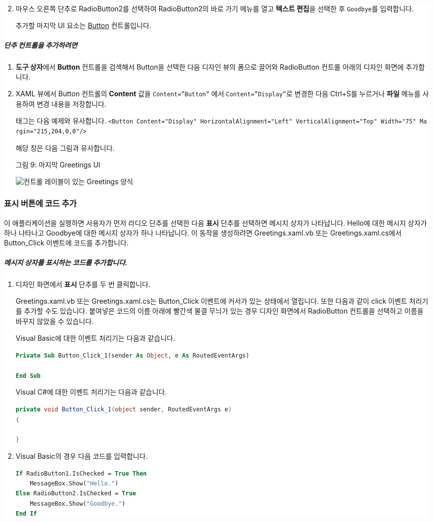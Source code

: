 2. 마우스 오른쪽 단추로 RadioButton2를 선택하여 RadioButton2의 바로 가기 메뉴를 열고 **텍스트 편집**을 선택한 후 `Goodbye`를 입력합니다.

   추가할 마지막 UI 요소는 [Button](https://msdn.microsoft.com/library/a9d8f5a5-c98c-463e-808a-5a4e63173098) 컨트롤입니다.

##### <a name="to-add-the-button-control"></a>단추 컨트롤을 추가하려면

1. **도구 상자**에서 **Button** 컨트롤을 검색해서 Button을 선택한 다음 디자인 뷰의 폼으로 끌어와 RadioButton 컨트롤 아래의 디자인 화면에 추가합니다.

2. XAML 뷰에서 Button 컨트롤의 **Content** 값을 `Content=”Button”` 에서 `Content=”Display”`로 변경한 다음 Ctrl+S를 누르거나 **파일** 메뉴를 사용하여 변경 내용을 저장합니다.

    태그는 다음 예제와 유사합니다. `<Button Content="Display" HorizontalAlignment="Left" VerticalAlignment="Top" Width="75" Margin="215,204,0,0"/>`

   해당 창은 다음 그림과 유사합니다.

   그림 9: 마지막 Greetings UI

   ![컨트롤 레이블이 있는 Greetings 양식](../ide/media/exploreide-greetingswithconrollabels.png "|::ref16::|")

### <a name="add-code-to-the-display-button"></a>표시 버튼에 코드 추가
 이 애플리케이션을 실행하면 사용자가 먼저 라디오 단추를 선택한 다음 **표시** 단추를 선택하면 메시지 상자가 나타납니다. Hello에 대한 메시지 상자가 하나 나타나고 Goodbye에 대한 메시지 상자가 하나 나타납니다. 이 동작을 생성하려면 Greetings.xaml.vb 또는 Greetings.xaml.cs에서 Button_Click 이벤트에 코드를 추가합니다.

##### <a name="add-code-to-display-message-boxes"></a>메시지 상자를 표시하는 코드를 추가합니다.

1. 디자인 화면에서 **표시** 단추를 두 번 클릭합니다.

     Greetings.xaml.vb 또는 Greetings.xaml.cs는 Button_Click 이벤트에 커서가 있는 상태에서 열립니다. 또한 다음과 같이 click 이벤트 처리기를 추가할 수도 있습니다. 붙여넣은 코드의 이름 아래에 빨간색 물결 무늬가 있는 경우 디자인 화면에서 RadioButton 컨트롤을 선택하고 이름을 바꾸지 않았을 수 있습니다.

     Visual Basic에 대한 이벤트 처리기는 다음과 같습니다.

    ```vb
    Private Sub Button_Click_1(sender As Object, e As RoutedEventArgs)

    End Sub
    ```

     Visual C#에 대한 이벤트 처리기는 다음과 같습니다.

    ```csharp
    private void Button_Click_1(object sender, RoutedEventArgs e)
    {

    }
    ```

2. Visual Basic의 경우 다음 코드를 입력합니다.

    ```vb
    If RadioButton1.IsChecked = True Then
        MessageBox.Show("Hello.")
    Else RadioButton2.IsChecked = True
        MessageBox.Show("Goodbye.")
    End If
